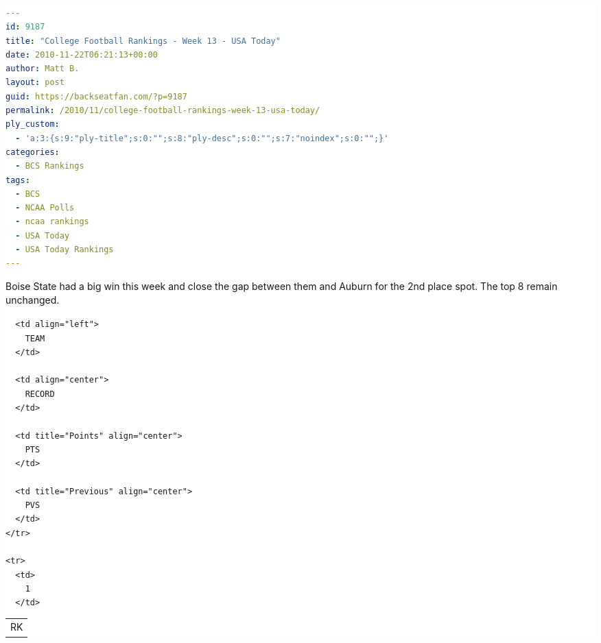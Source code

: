 ```yaml
---
id: 9187
title: "College Football Rankings - Week 13 - USA Today"
date: 2010-11-22T06:21:13+00:00
author: Matt B.
layout: post
guid: https://backseatfan.com/?p=9187
permalink: /2010/11/college-football-rankings-week-13-usa-today/
ply_custom:
  - 'a:3:{s:9:"ply-title";s:0:"";s:8:"ply-desc";s:0:"";s:7:"noindex";s:0:"";}'
categories:
  - BCS Rankings
tags:
  - BCS
  - NCAA Polls
  - ncaa rankings
  - USA Today
  - USA Today Rankings
---
```


<div class="entry">
  <p>
    Boise State had a big win this week and close the gap between them and Auburn for the 2nd place spot. The top 8 remain unchanged.
  </p>

  <table>
    <tr>
      <td title="Rank" align="left">
        RK
      </td>

      <td align="left">
        TEAM
      </td>

      <td align="center">
        RECORD
      </td>

      <td title="Points" align="center">
        PTS
      </td>

      <td title="Previous" align="center">
        PVS
      </td>
    </tr>

    <tr>
      <td>
        1
      </td>
